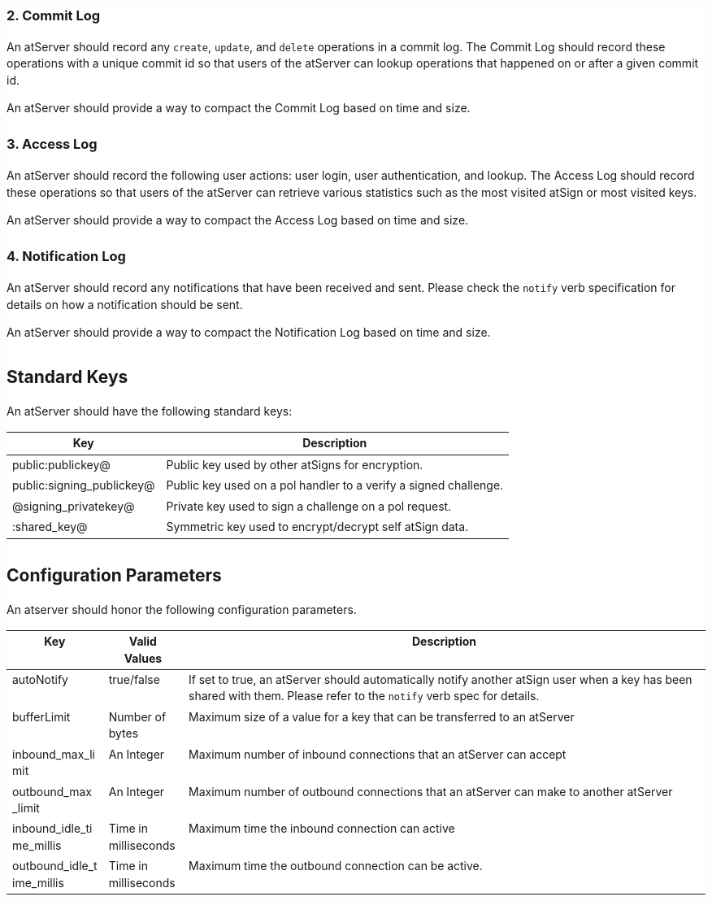 ### 2. Commit Log

An atServer should record any `create`, `update`, and `delete` operations in a commit log. The Commit Log should record these operations with a unique commit id so that users of the atServer can lookup operations that happened on or after a given commit id.

An atServer should provide a way to compact the Commit Log based on time and size.

### 3. Access Log

An atServer should record the following user actions: user login, user authentication, and lookup. The Access Log should record these operations so that users of the atServer can retrieve various statistics such as the most visited atSign or most visited keys.

An atServer should provide a way to compact the Access Log based on time and size.


### 4. Notification Log

An atServer should record any notifications that have been received and sent. Please check the `notify` verb specification for details on how a notification should be sent.

An atServer should provide a way to compact the Notification Log based on time and size.

## Standard Keys

An atServer should have the following standard keys: 

| Key | Description |
|-----|-------------|
| public:publickey@ | Public key used by other atSigns for encryption. |
| public:signing_publickey@ | Public key used on a pol handler to a verify a signed challenge. | 
| @signing_privatekey@ | Private key used to sign a challenge on a pol request. |
| :shared_key@ | Symmetric key used to encrypt/decrypt self atSign data. |

## Configuration Parameters

An atserver should honor the following configuration parameters. 

| Key | Valid Values | Description |
|-----|--------------|-------------|
| autoNotify | true/false | If set to true, an atServer should automatically notify another atSign user when a key has been shared with them. Please refer to the `notify` verb spec for details. |
| bufferLimit | Number of bytes | Maximum size of a value for a key that can be transferred to an atServer |
| inbound_max_limit | An Integer | Maximum number of inbound connections that an atServer can accept |
| outbound_max_limit | An Integer | Maximum number of outbound connections that an atServer can make to another atServer | 
| inbound_idle_time_millis | Time in milliseconds | Maximum time the inbound connection can active |
| outbound_idle_time_millis | Time in milliseconds | Maximum time the outbound connection can be active. |
